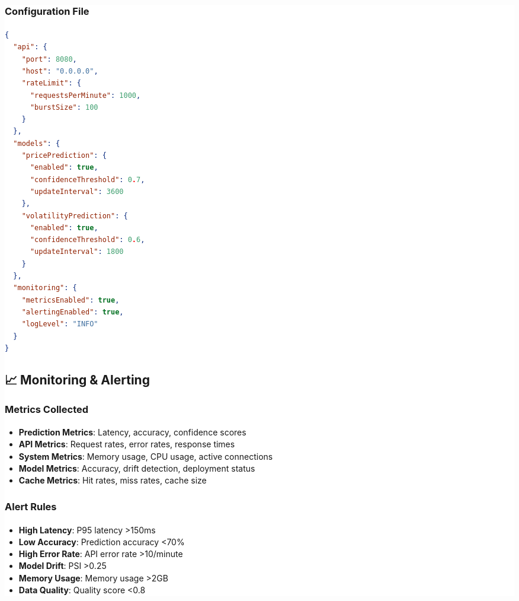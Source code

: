 ### Configuration File

```json
{
  "api": {
    "port": 8080,
    "host": "0.0.0.0",
    "rateLimit": {
      "requestsPerMinute": 1000,
      "burstSize": 100
    }
  },
  "models": {
    "pricePrediction": {
      "enabled": true,
      "confidenceThreshold": 0.7,
      "updateInterval": 3600
    },
    "volatilityPrediction": {
      "enabled": true,
      "confidenceThreshold": 0.6,
      "updateInterval": 1800
    }
  },
  "monitoring": {
    "metricsEnabled": true,
    "alertingEnabled": true,
    "logLevel": "INFO"
  }
}
```

## 📈 Monitoring & Alerting

### Metrics Collected

- **Prediction Metrics**: Latency, accuracy, confidence scores
- **API Metrics**: Request rates, error rates, response times
- **System Metrics**: Memory usage, CPU usage, active connections
- **Model Metrics**: Accuracy, drift detection, deployment status
- **Cache Metrics**: Hit rates, miss rates, cache size

### Alert Rules

- **High Latency**: P95 latency >150ms
- **Low Accuracy**: Prediction accuracy <70%
- **High Error Rate**: API error rate >10/minute
- **Model Drift**: PSI >0.25
- **Memory Usage**: Memory usage >2GB
- **Data Quality**: Quality score <0.8
